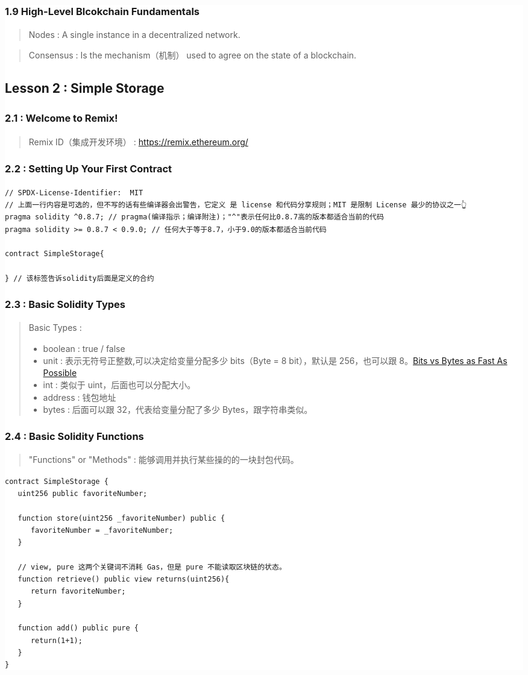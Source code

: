 ### 1.9 High-Level Blcokchain Fundamentals

> Nodes : A single instance in a decentralized network.

> Consensus : Is the mechanism（机制） used to agree on the state of a blockchain.

## Lesson 2 : Simple Storage

### 2.1 : Welcome to Remix!

> Remix ID（集成开发环境） : https://remix.ethereum.org/

### 2.2 : Setting Up Your First Contract

```sol
// SPDX-License-Identifier:  MIT
// 上面一行内容是可选的，但不写的话有些编译器会出警告，它定义 是 license 和代码分享规则；MIT 是限制 License 最少的协议之一👆
pragma solidity ^0.8.7; // pragma(编译指示；编译附注)；"^"表示任何比0.8.7高的版本都适合当前的代码
pragma solidity >= 0.8.7 < 0.9.0; // 任何大于等于8.7，小于9.0的版本都适合当前代码

contract SimpleStorage{

} // 该标签告诉solidity后面是定义的合约

```

### 2.3 : Basic Solidity Types

> Basic Types :
>
> - boolean : true / false
> - unit : 表示无符号正整数,可以决定给变量分配多少 bits（Byte = 8 bit），默认是 256，也可以跟 8。[Bits vs Bytes as Fast As Possible](https://www.youtube.com/watch?v=Dnd28lQHquU)
> - int : 类似于 uint，后面也可以分配大小。
> - address : 钱包地址
> - bytes : 后面可以跟 32，代表给变量分配了多少 Bytes，跟字符串类似。

### 2.4 : Basic Solidity Functions

> "Functions" or "Methods" : 能够调用并执行某些操的的一块封包代码。

```sol
contract SimpleStorage {
   uint256 public favoriteNumber;

   function store(uint256 _favoriteNumber) public {
      favoriteNumber = _favoriteNumber;
   }

   // view, pure 这两个关键词不消耗 Gas，但是 pure 不能读取区块链的状态。
   function retrieve() public view returns(uint256){
      return favoriteNumber;
   }

   function add() public pure {
      return(1+1);
   }
}
```
